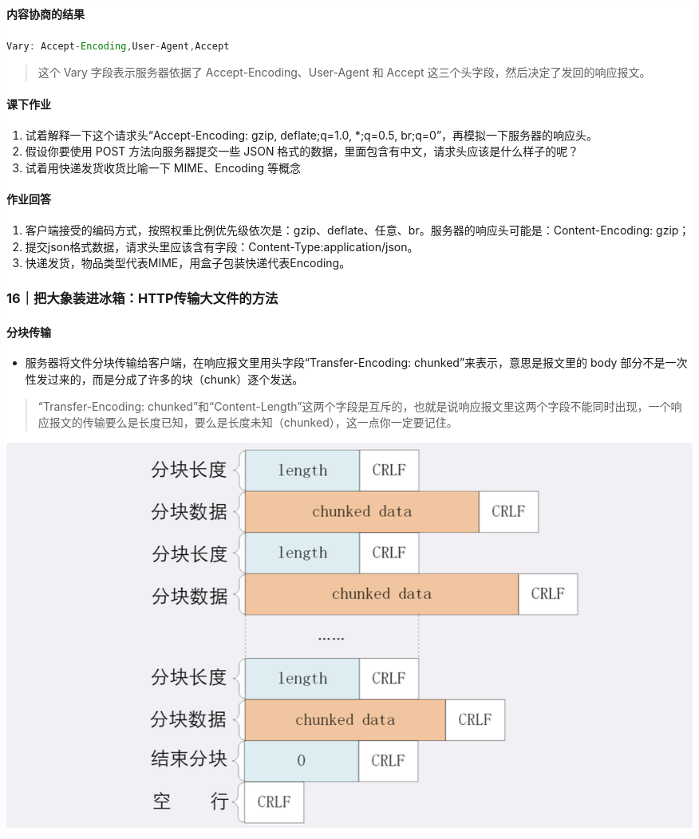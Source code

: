 #### 内容协商的结果

~~~java
Vary: Accept-Encoding,User-Agent,Accept
~~~

> 这个 Vary 字段表示服务器依据了 Accept-Encoding、User-Agent 和 Accept 这三个头字段，然后决定了发回的响应报文。

#### 课下作业

1. 试着解释一下这个请求头“Accept-Encoding: gzip, deflate;q=1.0, *;q=0.5, br;q=0”，再模拟一下服务器的响应头。
2. 假设你要使用 POST 方法向服务器提交一些 JSON 格式的数据，里面包含有中文，请求头应该是什么样子的呢？
3. 试着用快递发货收货比喻一下 MIME、Encoding 等概念

#### 作业回答

1. 客户端接受的编码方式，按照权重比例优先级依次是：gzip、deflate、任意、br。服务器的响应头可能是：Content-Encoding: gzip；
2. 提交json格式数据，请求头里应该含有字段：Content-Type:application/json。
3. 快递发货，物品类型代表MIME，用盒子包装快递代表Encoding。

### 16｜把大象装进冰箱：HTTP传输大文件的方法

#### 分块传输

* 服务器将文件分块传输给客户端，在响应报文里用头字段“Transfer-Encoding: chunked”来表示，意思是报文里的 body 部分不是一次性发过来的，而是分成了许多的块（chunk）逐个发送。

> “Transfer-Encoding: chunked”和“Content-Length”这两个字段是互斥的，也就是说响应报文里这两个字段不能同时出现，一个响应报文的传输要么是长度已知，要么是长度未知（chunked），这一点你一定要记住。

![http分块传输](./img/http分块传输.png)
